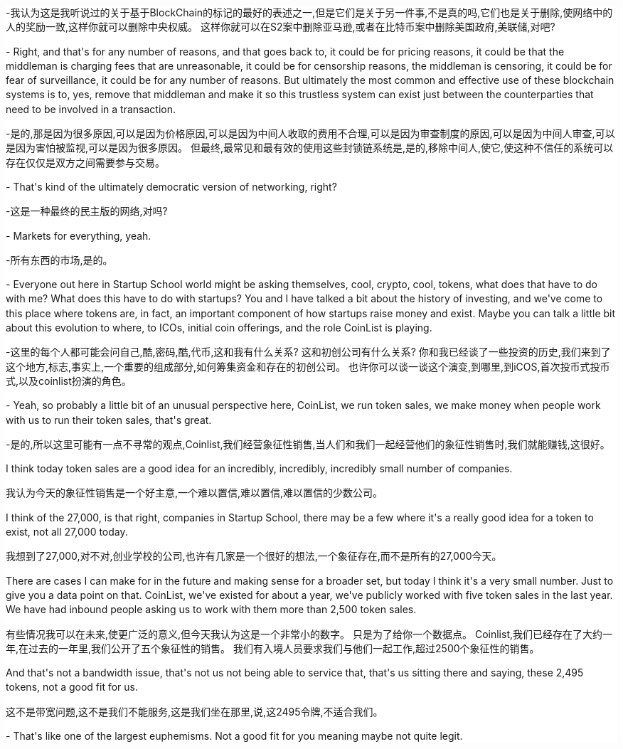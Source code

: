 \-我认为这是我听说过的关于基于BlockChain的标记的最好的表述之一,但是它们是关于另一件事,不是真的吗,它们也是关于删除,使网络中的人的奖励一致,这样你就可以删除中央权威。 这样你就可以在S2案中删除亚马逊,或者在比特币案中删除美国政府,美联储,对吧?

\- Right, and that's for any number of reasons, and that goes back to, it could be for pricing reasons, it could be that the middleman is charging fees that are unreasonable, it could be for censorship reasons, the middleman is censoring, it could be for fear of surveillance, it could be for any number of reasons. But ultimately the most common and effective use of these blockchain systems is to, yes, remove that middleman and make it so this trustless system can exist just between the counterparties that need to be involved in a transaction.

\-是的,那是因为很多原因,可以是因为价格原因,可以是因为中间人收取的费用不合理,可以是因为审查制度的原因,可以是因为中间人审查,可以是因为害怕被监视,可以是因为很多原因。 但最终,最常见和最有效的使用这些封锁链系统是,是的,移除中间人,使它,使这种不信任的系统可以存在仅仅是双方之间需要参与交易。

\- That's kind of the ultimately democratic version of networking, right?

\-这是一种最终的民主版的网络,对吗?

\- Markets for everything, yeah.

\-所有东西的市场,是的。

\- Everyone out here in Startup School world might be asking themselves, cool, crypto, cool, tokens, what does that have to do with me? What does this have to do with startups? You and I have talked a bit about the history of investing, and we've come to this place where tokens are, in fact, an important component of how startups raise money and exist. Maybe you can talk a little bit about this evolution to where, to ICOs, initial coin offerings, and the role CoinList is playing.

\-这里的每个人都可能会问自己,酷,密码,酷,代币,这和我有什么关系? 这和初创公司有什么关系? 你和我已经谈了一些投资的历史,我们来到了这个地方,标志,事实上,一个重要的组成部分,如何筹集资金和存在的初创公司。 也许你可以谈一谈这个演变,到哪里,到iCOS,首次投币式投币式,以及coinlist扮演的角色。

\- Yeah, so probably a little bit of an unusual perspective here, CoinList, we run token sales, we make money when people work with us to run their token sales, that's great.

\-是的,所以这里可能有一点不寻常的观点,Coinlist,我们经营象征性销售,当人们和我们一起经营他们的象征性销售时,我们就能赚钱,这很好。

I think today token sales are a good idea for an incredibly, incredibly, incredibly small number of companies.

我认为今天的象征性销售是一个好主意,一个难以置信,难以置信,难以置信的少数公司。

I think of the 27,000, is that right, companies in Startup School, there may be a few where it's a really good idea for a token to exist, not all 27,000 today.

我想到了27,000,对不对,创业学校的公司,也许有几家是一个很好的想法,一个象征存在,而不是所有的27,000今天。

There are cases I can make for in the future and making sense for a broader set, but today I think it's a very small number. Just to give you a data point on that. CoinList, we've existed for about a year, we've publicly worked with five token sales in the last year. We have had inbound people asking us to work with them more than 2,500 token sales.

有些情况我可以在未来,使更广泛的意义,但今天我认为这是一个非常小的数字。 只是为了给你一个数据点。 Coinlist,我们已经存在了大约一年,在过去的一年里,我们公开了五个象征性的销售。 我们有入境人员要求我们与他们一起工作,超过2500个象征性的销售。

And that's not a bandwidth issue, that's not us not being able to service that, that's us sitting there and saying, these 2,495 tokens, not a good fit for us.

这不是带宽问题,这不是我们不能服务,这是我们坐在那里,说,这2495令牌,不适合我们。

\- That's like one of the largest euphemisms. Not a good fit for you meaning maybe not quite legit.
